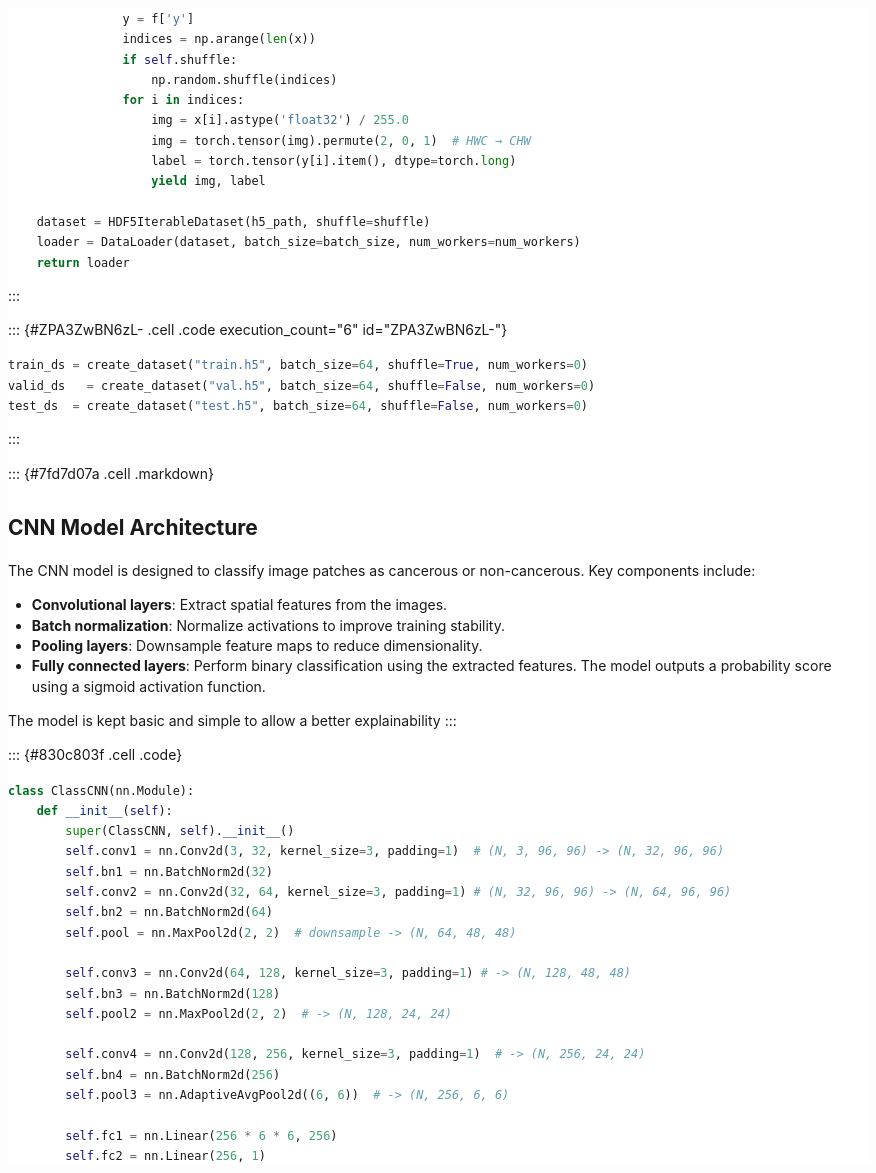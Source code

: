 ``` python
                y = f['y']
                indices = np.arange(len(x))
                if self.shuffle:
                    np.random.shuffle(indices)
                for i in indices:
                    img = x[i].astype('float32') / 255.0
                    img = torch.tensor(img).permute(2, 0, 1)  # HWC → CHW
                    label = torch.tensor(y[i].item(), dtype=torch.long)
                    yield img, label

    dataset = HDF5IterableDataset(h5_path, shuffle=shuffle)
    loader = DataLoader(dataset, batch_size=batch_size, num_workers=num_workers)
    return loader
```
:::

::: {#ZPA3ZwBN6zL- .cell .code execution_count="6" id="ZPA3ZwBN6zL-"}
``` python
train_ds = create_dataset("train.h5", batch_size=64, shuffle=True, num_workers=0)
valid_ds   = create_dataset("val.h5", batch_size=64, shuffle=False, num_workers=0)
test_ds  = create_dataset("test.h5", batch_size=64, shuffle=False, num_workers=0)
```
:::

::: {#7fd7d07a .cell .markdown}
## CNN Model Architecture

The CNN model is designed to classify image patches as cancerous or
non-cancerous. Key components include:

-   **Convolutional layers**: Extract spatial features from the images.
-   **Batch normalization**: Normalize activations to improve training
    stability.
-   **Pooling layers**: Downsample feature maps to reduce
    dimensionality.
-   **Fully connected layers**: Perform binary classification using the
    extracted features. The model outputs a probability score using a
    sigmoid activation function.

The model is kept basic and simple to allow a better explainability
:::

::: {#830c803f .cell .code}
``` python
class ClassCNN(nn.Module):
    def __init__(self):
        super(ClassCNN, self).__init__()
        self.conv1 = nn.Conv2d(3, 32, kernel_size=3, padding=1)  # (N, 3, 96, 96) -> (N, 32, 96, 96)
        self.bn1 = nn.BatchNorm2d(32)
        self.conv2 = nn.Conv2d(32, 64, kernel_size=3, padding=1) # (N, 32, 96, 96) -> (N, 64, 96, 96)
        self.bn2 = nn.BatchNorm2d(64)
        self.pool = nn.MaxPool2d(2, 2)  # downsample -> (N, 64, 48, 48)
        
        self.conv3 = nn.Conv2d(64, 128, kernel_size=3, padding=1) # -> (N, 128, 48, 48)
        self.bn3 = nn.BatchNorm2d(128)
        self.pool2 = nn.MaxPool2d(2, 2)  # -> (N, 128, 24, 24)
        
        self.conv4 = nn.Conv2d(128, 256, kernel_size=3, padding=1)  # -> (N, 256, 24, 24)
        self.bn4 = nn.BatchNorm2d(256)
        self.pool3 = nn.AdaptiveAvgPool2d((6, 6))  # -> (N, 256, 6, 6)

        self.fc1 = nn.Linear(256 * 6 * 6, 256)
        self.fc2 = nn.Linear(256, 1)
```